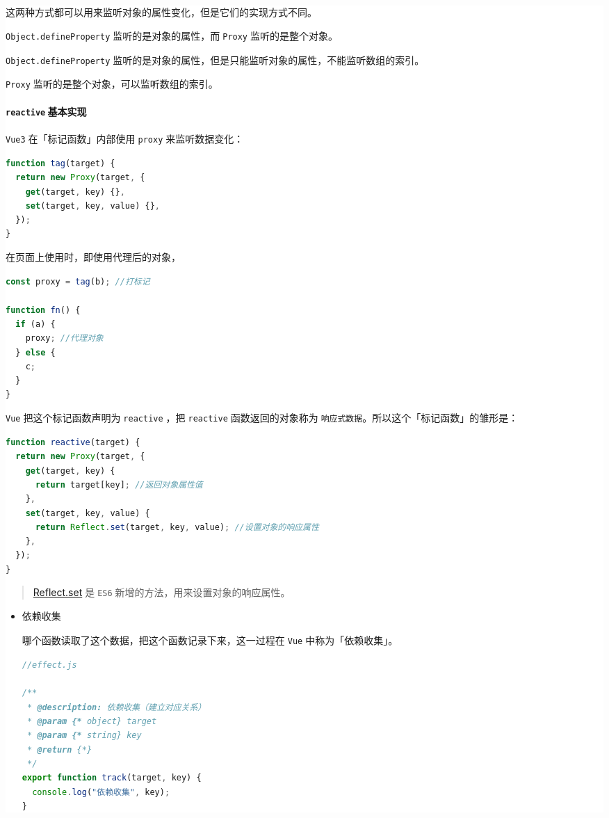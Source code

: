 这两种方式都可以用来监听对象的属性变化，但是它们的实现方式不同。

`Object.defineProperty` 监听的是对象的属性，而 `Proxy` 监听的是整个对象。

`Object.defineProperty` 监听的是对象的属性，但是只能监听对象的属性，不能监听数组的索引。

`Proxy` 监听的是整个对象，可以监听数组的索引。

#### `reactive` 基本实现

`Vue3` 在「标记函数」内部使用 `proxy` 来监听数据变化：

```javascript
function tag(target) {
  return new Proxy(target, {
    get(target, key) {},
    set(target, key, value) {},
  });
}
```

在页面上使用时，即使用代理后的对象，

```javascript
const proxy = tag(b); //打标记

function fn() {
  if (a) {
    proxy; //代理对象
  } else {
    c;
  }
}
```

`Vue` 把这个标记函数声明为 `reactive` ，把 `reactive` 函数返回的对象称为 `响应式数据`。所以这个「标记函数」的雏形是：

```javascript
function reactive(target) {
  return new Proxy(target, {
    get(target, key) {
      return target[key]; //返回对象属性值
    },
    set(target, key, value) {
      return Reflect.set(target, key, value); //设置对象的响应属性
    },
  });
}
```

> [Reflect.set](/2022/06/18/reflect/) 是 `ES6` 新增的方法，用来设置对象的响应属性。

- 依赖收集

  哪个函数读取了这个数据，把这个函数记录下来，这一过程在 `Vue` 中称为「依赖收集」。

  ```javascript
  //effect.js

  /**
   * @description: 依赖收集（建立对应关系）
   * @param {* object} target
   * @param {* string} key
   * @return {*}
   */
  export function track(target, key) {
    console.log("依赖收集", key);
  }
  ```


  [TriggerOpTypes.SET]: [TrackOpTypes.GET],
  [TriggerOpTypes.ADD]: [
  [TriggerOpTypes.DELETE]: [